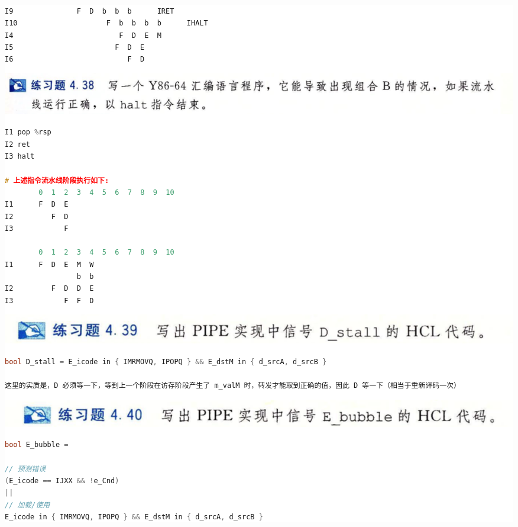 ~~~C
I9               F  D  b  b  b		IRET
I10						F  b  b  b  b	   IHALT
I4						   F  D  E  M    
I5                        F  D  E
I6                           F  D

~~~

![](https://github.com/YangXiaoHei/OS/blob/master/CSAPP/ch4%20处理器体系结构/images/practise_04_38.png)

~~~C
I1 pop %rsp
I2 ret
I3 halt

# 上述指令流水线阶段执行如下:
        0  1  2  3  4  5  6  7  8  9  10
I1      F  D  E  
I2         F  D  
I3            F  

        0  1  2  3  4  5  6  7  8  9  10
I1      F  D  E  M  W
                 b  b
I2         F  D  D  E
I3            F  F  D

~~~

![](https://github.com/YangXiaoHei/OS/blob/master/CSAPP/ch4%20处理器体系结构/images/practise_04_39.png)

~~~C
bool D_stall = E_icode in { IMRMOVQ, IPOPQ } && E_dstM in { d_srcA, d_srcB }

这里的实质是，D 必须等一下，等到上一个阶段在访存阶段产生了 m_valM 时，转发才能取到正确的值，因此 D 等一下（相当于重新译码一次）
~~~

![](https://github.com/YangXiaoHei/OS/blob/master/CSAPP/ch4%20处理器体系结构/images/practise_04_40.png)

~~~C
bool E_bubble = 

// 预测错误
(E_icode == IJXX && !e_Cnd)
||
// 加载/使用
E_icode in { IMRMOVQ, IPOPQ } && E_dstM in { d_srcA, d_srcB }
~~~

